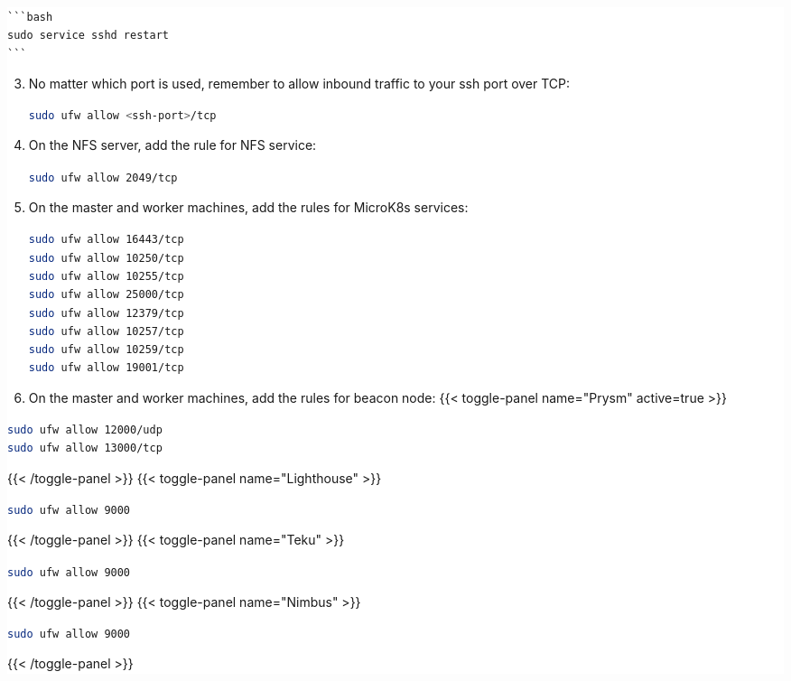     ```bash
    sudo service sshd restart
    ```

3. No matter which port is used, remember to allow inbound traffic to your ssh port over TCP:

    ```bash
    sudo ufw allow <ssh-port>/tcp
    ```

4. On the NFS server, add the rule for NFS service:

    ```bash
    sudo ufw allow 2049/tcp
    ```

5. On the master and worker machines, add the rules for MicroK8s services:

    ```bash
    sudo ufw allow 16443/tcp
    sudo ufw allow 10250/tcp
    sudo ufw allow 10255/tcp
    sudo ufw allow 25000/tcp
    sudo ufw allow 12379/tcp
    sudo ufw allow 10257/tcp
    sudo ufw allow 10259/tcp
    sudo ufw allow 19001/tcp
    ```

6. On the master and worker machines, add the rules for beacon node:
{{< toggle-panel name="Prysm" active=true >}}

```bash
sudo ufw allow 12000/udp
sudo ufw allow 13000/tcp
```

{{< /toggle-panel >}}
{{< toggle-panel name="Lighthouse" >}}

```bash
sudo ufw allow 9000
```

{{< /toggle-panel >}}
{{< toggle-panel name="Teku" >}}

```bash
sudo ufw allow 9000
```

{{< /toggle-panel >}}
{{< toggle-panel name="Nimbus" >}}

```bash
sudo ufw allow 9000
```

{{< /toggle-panel >}}
